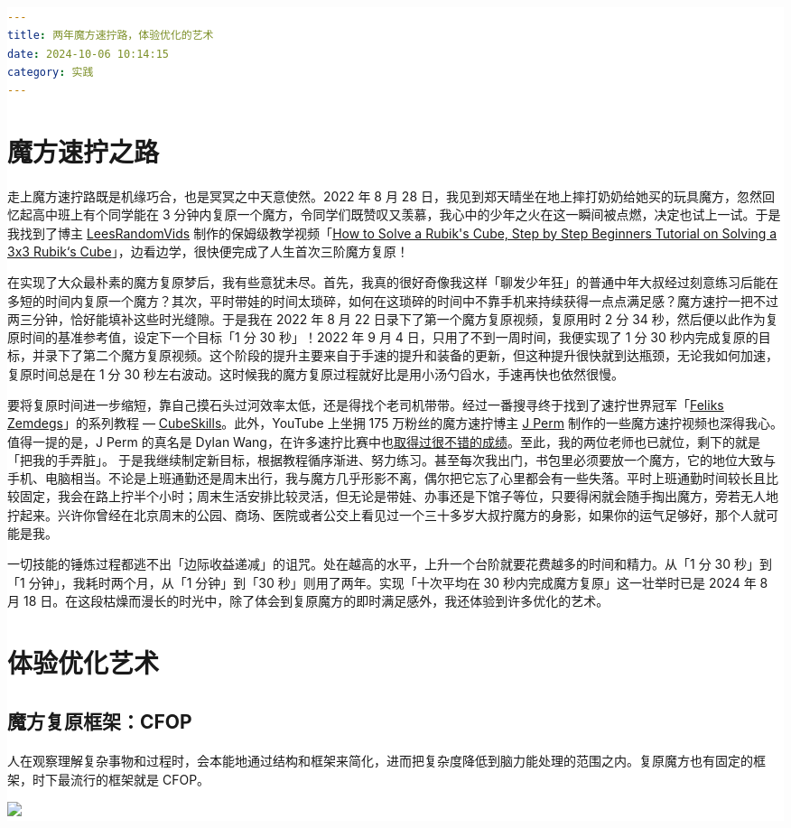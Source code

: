 ```yaml
---
title: 两年魔方速拧路，体验优化的艺术
date: 2024-10-06 10:14:15
category: 实践
---
```


# 魔方速拧之路

走上魔方速拧路既是机缘巧合，也是冥冥之中天意使然。2022 年 8 月 28 日，我见到郑天晴坐在地上摔打奶奶给她买的玩具魔方，忽然回忆起高中班上有个同学能在 3 分钟内复原一个魔方，令同学们既赞叹又羡慕，我心中的少年之火在这一瞬间被点燃，决定也试上一试。于是我找到了博主 [LeesRandomVids](https://www.youtube.com/@LeesRandomVids) 制作的保姆级教学视频「[How to Solve a Rubik's Cube, Step by Step Beginners Tutorial on Solving a 3x3 Rubik‘s Cube](https://www.youtube.com/watch?v=oBhI3yfEn4g)」，边看边学，很快便完成了人生首次三阶魔方复原！

<iframe src="//player.bilibili.com/player.html?isOutside=true&aid=113277950498917&bvid=BV1hx2NYWEVG&cid=26217874529&p=1&autoPlay=false" scrolling="no" border="0" frameborder="no" framespacing="0" allowfullscreen="true"></iframe>



在实现了大众最朴素的魔方复原梦后，我有些意犹未尽。首先，我真的很好奇像我这样「聊发少年狂」的普通中年大叔经过刻意练习后能在多短的时间内复原一个魔方？其次，平时带娃的时间太琐碎，如何在这琐碎的时间中不靠手机来持续获得一点点满足感？魔方速拧一把不过两三分钟，恰好能填补这些时光缝隙。于是我在 2022 年 8 月 22 日录下了第一个魔方复原视频，复原用时 2 分 34 秒，然后便以此作为复原时间的基准参考值，设定下一个目标「1 分 30 秒」！2022 年 9 月 4 日，只用了不到一周时间，我便实现了 1 分 30 秒内完成复原的目标，并录下了第二个魔方复原视频。这个阶段的提升主要来自于手速的提升和装备的更新，但这种提升很快就到达瓶颈，无论我如何加速，复原时间总是在 1 分 30 秒左右波动。这时候我的魔方复原过程就好比是用小汤勺舀水，手速再快也依然很慢。

<iframe src="//player.bilibili.com/player.html?isOutside=true&aid=113277950826694&bvid=BV18x2NYpECB&cid=26217679849&p=1&autoPlay=false" scrolling="no" border="0" frameborder="no" framespacing="0" allowfullscreen="true"></iframe>

要将复原时间进一步缩短，靠自己摸石头过河效率太低，还是得找个老司机带带。经过一番搜寻终于找到了速拧世界冠军「[Feliks Zemdegs](https://www.worldcubeassociation.org/persons/2009zemd01?event=333)」的系列教程 — [CubeSkills](https://www.cubeskills.com/)。此外，YouTube 上坐拥 175 万粉丝的魔方速拧博主 [J Perm](https://www.youtube.com/@JPerm) 制作的一些魔方速拧视频也深得我心。值得一提的是，J Perm 的真名是 Dylan Wang，在许多速拧比赛中也[取得过很不错的成绩](https://www.worldcubeassociation.org/persons/2014WANG48)。至此，我的两位老师也已就位，剩下的就是「把我的手弄脏」。 于是我继续制定新目标，根据教程循序渐进、努力练习。甚至每次我出门，书包里必须要放一个魔方，它的地位大致与手机、电脑相当。不论是上班通勤还是周末出行，我与魔方几乎形影不离，偶尔把它忘了心里都会有一些失落。平时上班通勤时间较长且比较固定，我会在路上拧半个小时；周末生活安排比较灵活，但无论是带娃、办事还是下馆子等位，只要得闲就会随手掏出魔方，旁若无人地拧起来。兴许你曾经在北京周末的公园、商场、医院或者公交上看见过一个三十多岁大叔拧魔方的身影，如果你的运气足够好，那个人就可能是我。

一切技能的锤炼过程都逃不出「边际收益递减」的诅咒。处在越高的水平，上升一个台阶就要花费越多的时间和精力。从「1 分 30 秒」到「1 分钟」，我耗时两个月，从「1 分钟」到「30 秒」则用了两年。实现「十次平均在 30 秒内完成魔方复原」这一壮举时已是 2024 年 8 月 18 日。在这段枯燥而漫长的时光中，除了体会到复原魔方的即时满足感外，我还体验到许多优化的艺术。

<iframe src="//player.bilibili.com/player.html?isOutside=true&aid=113277967276495&bvid=BV1hW2NYREZn&cid=26217942688&p=1&autoPlay=false" scrolling="no" border="0" frameborder="no" framespacing="0" allowfullscreen="true"></iframe>

# 体验优化艺术

## 魔方复原框架：CFOP

人在观察理解复杂事物和过程时，会本能地通过结构和框架来简化，进而把复杂度降低到脑力能处理的范围之内。复原魔方也有固定的框架，时下最流行的框架就是 CFOP。

![](./cfop.png)
